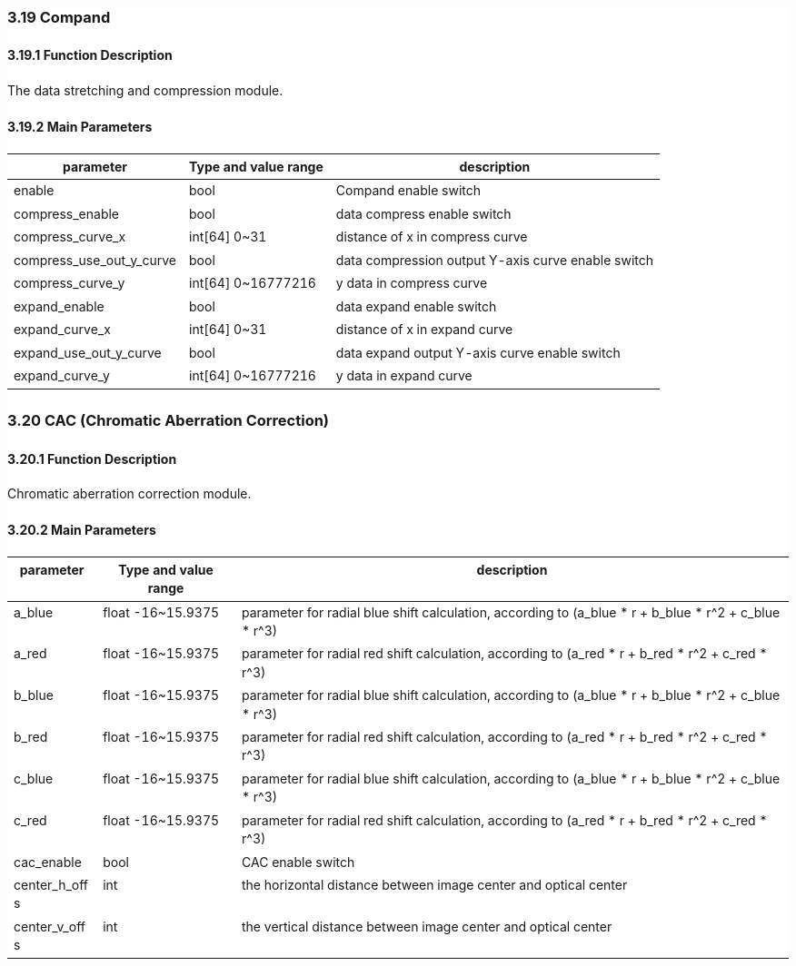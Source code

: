 ### 3.19 Compand

#### 3.19.1 Function Description

The data stretching and compression module.

#### 3.19.2 Main Parameters

| parameter        | Type and value range      | description       |
| ----------- | ------------------- | ------------------------------------------------------------ |
| enable | bool        | Compand enable switch  |
| compress_enable | bool        | data compress enable switch  |
| compress_curve_x | int[64] 0~31 | distance of x in compress curve |
| compress_use_out_y_curve| bool  | data compression output Y-axis curve enable switch |
| compress_curve_y| int[64] 0~16777216  | y data in compress curve  |
| expand_enable| bool  | data expand enable switch  |
| expand_curve_x| int[64] 0~31 | distance of x in expand curve  |
| expand_use_out_y_curve| bool  | data expand output Y-axis curve enable switch  |
| expand_curve_y| int[64] 0~16777216  | y data in expand curve  |

### 3.20 CAC (Chromatic Aberration Correction)

#### 3.20.1 Function Description

Chromatic aberration correction module.

#### 3.20.2 Main Parameters

| parameter        | Type and value range      | description       |
| ----------- | ------------------- | ------------------------------------------------------------ |
| a_blue | float -16~15.9375 | parameter for radial blue shift calculation, according to (a_blue \* r + b_blue \* r^2 + c_blue \* r^3) |
| a_red | float -16~15.9375 | parameter for radial red shift calculation, according to (a_red \* r + b_red \* r^2 + c_red \* r^3)  |
| b_blue | float -16~15.9375 | parameter for radial blue shift calculation, according to (a_blue \* r + b_blue \* r^2 + c_blue \* r^3)  |
| b_red | float -16~15.9375 | parameter for radial red shift calculation, according to (a_red \* r + b_red \* r^2 + c_red \* r^3)  |
| c_blue | float -16~15.9375 | parameter for radial blue shift calculation, according to (a_blue \* r + b_blue \* r^2 + c_blue \* r^3)  |
| c_red | float -16~15.9375 | parameter for radial red shift calculation, according to (a_red \* r + b_red \* r^2 + c_red \* r^3)  |
| cac_enable | bool | CAC enable switch  |
| center_h_offs | int |  the horizontal distance between image center and optical center |
| center_v_offs | int |  the vertical distance between image center and optical center |
